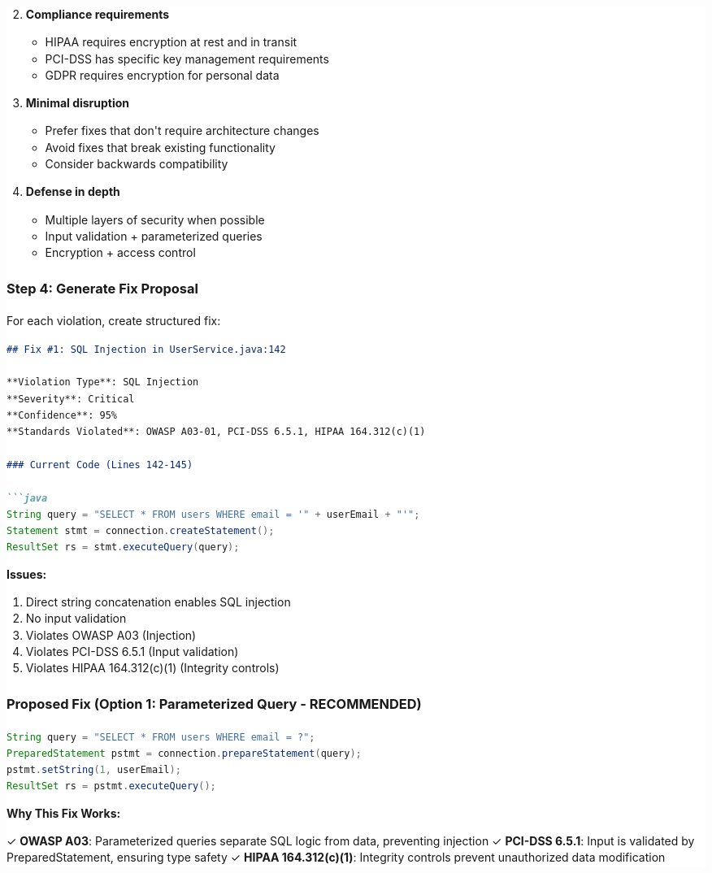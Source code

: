 2. **Compliance requirements**
   - HIPAA requires encryption at rest and in transit
   - PCI-DSS has specific key management requirements
   - GDPR requires encryption for personal data

3. **Minimal disruption**
   - Prefer fixes that don't require architecture changes
   - Avoid fixes that break existing functionality
   - Consider backwards compatibility

4. **Defense in depth**
   - Multiple layers of security when possible
   - Input validation + parameterized queries
   - Encryption + access control

### Step 4: Generate Fix Proposal

For each violation, create structured fix:

```markdown
## Fix #1: SQL Injection in UserService.java:142

**Violation Type**: SQL Injection
**Severity**: Critical
**Confidence**: 95%
**Standards Violated**: OWASP A03-01, PCI-DSS 6.5.1, HIPAA 164.312(c)(1)

### Current Code (Lines 142-145)

```java
String query = "SELECT * FROM users WHERE email = '" + userEmail + "'";
Statement stmt = connection.createStatement();
ResultSet rs = stmt.executeQuery(query);
```

**Issues:**
1. Direct string concatenation enables SQL injection
2. No input validation
3. Violates OWASP A03 (Injection)
4. Violates PCI-DSS 6.5.1 (Input validation)
5. Violates HIPAA 164.312(c)(1) (Integrity controls)

### Proposed Fix (Option 1: Parameterized Query - RECOMMENDED)

```java
String query = "SELECT * FROM users WHERE email = ?";
PreparedStatement pstmt = connection.prepareStatement(query);
pstmt.setString(1, userEmail);
ResultSet rs = pstmt.executeQuery();
```

**Why This Fix Works:**

✓ **OWASP A03**: Parameterized queries separate SQL logic from data, preventing injection
✓ **PCI-DSS 6.5.1**: Input is validated by PreparedStatement, ensuring type safety
✓ **HIPAA 164.312(c)(1)**: Integrity controls prevent unauthorized data modification
